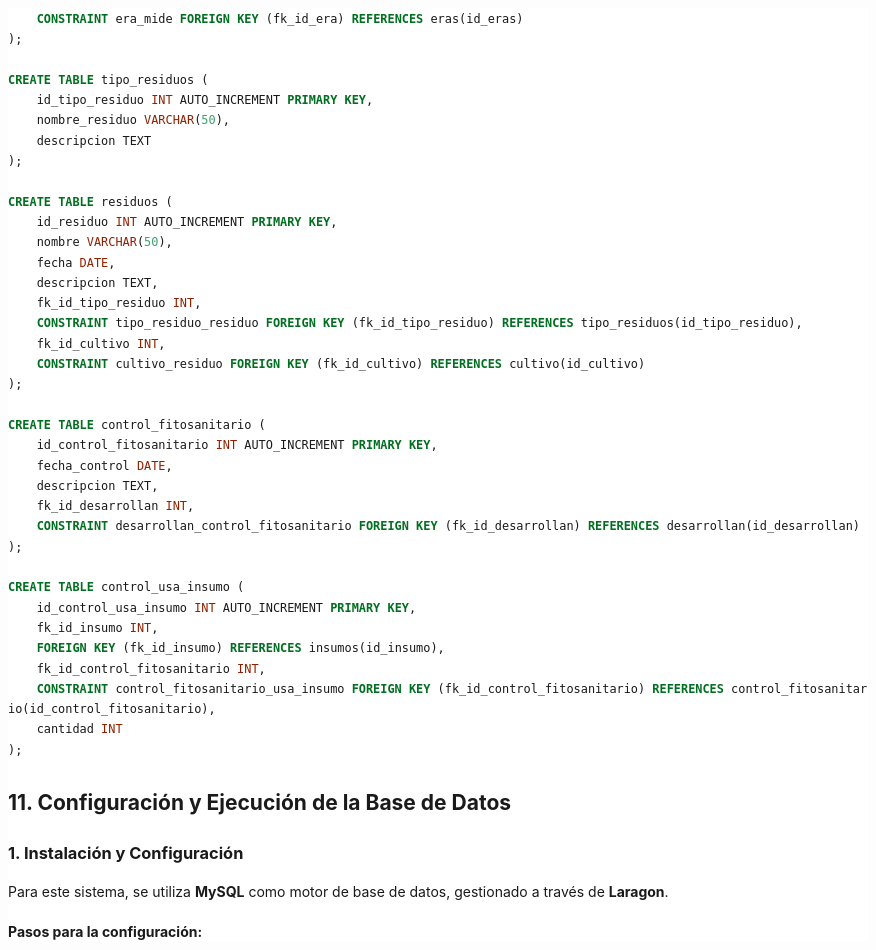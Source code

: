 ```sql
    CONSTRAINT era_mide FOREIGN KEY (fk_id_era) REFERENCES eras(id_eras)
);

CREATE TABLE tipo_residuos (
    id_tipo_residuo INT AUTO_INCREMENT PRIMARY KEY,
    nombre_residuo VARCHAR(50),
    descripcion TEXT
);

CREATE TABLE residuos (
    id_residuo INT AUTO_INCREMENT PRIMARY KEY,
    nombre VARCHAR(50),
    fecha DATE,
    descripcion TEXT,
    fk_id_tipo_residuo INT,
    CONSTRAINT tipo_residuo_residuo FOREIGN KEY (fk_id_tipo_residuo) REFERENCES tipo_residuos(id_tipo_residuo),
    fk_id_cultivo INT,
    CONSTRAINT cultivo_residuo FOREIGN KEY (fk_id_cultivo) REFERENCES cultivo(id_cultivo)
);

CREATE TABLE control_fitosanitario (
    id_control_fitosanitario INT AUTO_INCREMENT PRIMARY KEY,
    fecha_control DATE,
    descripcion TEXT,
    fk_id_desarrollan INT,
    CONSTRAINT desarrollan_control_fitosanitario FOREIGN KEY (fk_id_desarrollan) REFERENCES desarrollan(id_desarrollan)
);

CREATE TABLE control_usa_insumo (
    id_control_usa_insumo INT AUTO_INCREMENT PRIMARY KEY,
    fk_id_insumo INT,
    FOREIGN KEY (fk_id_insumo) REFERENCES insumos(id_insumo),
    fk_id_control_fitosanitario INT,
    CONSTRAINT control_fitosanitario_usa_insumo FOREIGN KEY (fk_id_control_fitosanitario) REFERENCES control_fitosanitario(id_control_fitosanitario),
    cantidad INT
);

```

## 11. Configuración y Ejecución de la Base de Datos

### 1. Instalación y Configuración

Para este sistema, se utiliza **MySQL** como motor de base de datos, gestionado a través de **Laragon**.

#### Pasos para la configuración:
